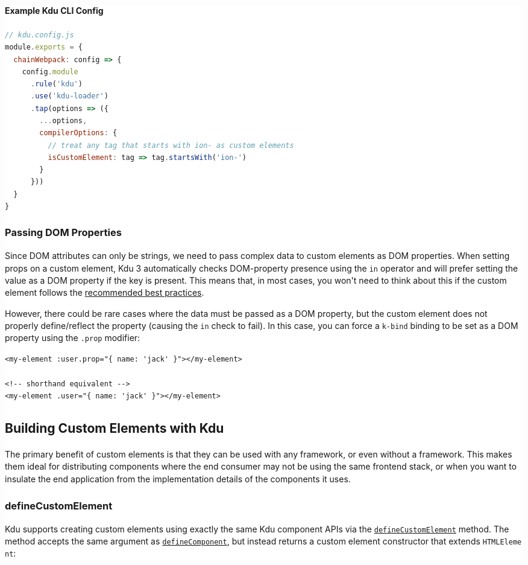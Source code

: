 #### Example Kdu CLI Config

```js
// kdu.config.js
module.exports = {
  chainWebpack: config => {
    config.module
      .rule('kdu')
      .use('kdu-loader')
      .tap(options => ({
        ...options,
        compilerOptions: {
          // treat any tag that starts with ion- as custom elements
          isCustomElement: tag => tag.startsWith('ion-')
        }
      }))
  }
}
```

### Passing DOM Properties

Since DOM attributes can only be strings, we need to pass complex data to custom elements as DOM properties. When setting props on a custom element, Kdu 3 automatically checks DOM-property presence using the `in` operator and will prefer setting the value as a DOM property if the key is present. This means that, in most cases, you won't need to think about this if the custom element follows the [recommended best practices](https://web.dev/custom-elements-best-practices/).

However, there could be rare cases where the data must be passed as a DOM property, but the custom element does not properly define/reflect the property (causing the `in` check to fail). In this case, you can force a `k-bind` binding to be set as a DOM property using the `.prop` modifier:

```kdu-html
<my-element :user.prop="{ name: 'jack' }"></my-element>

<!-- shorthand equivalent -->
<my-element .user="{ name: 'jack' }"></my-element>
```

## Building Custom Elements with Kdu

The primary benefit of custom elements is that they can be used with any framework, or even without a framework. This makes them ideal for distributing components where the end consumer may not be using the same frontend stack, or when you want to insulate the end application from the implementation details of the components it uses.

### defineCustomElement

Kdu supports creating custom elements using exactly the same Kdu component APIs via the [`defineCustomElement`](/api/general.html#definecustomelement) method. The method accepts the same argument as [`defineComponent`](/api/general.html#definecomponent), but instead returns a custom element constructor that extends `HTMLElement`:
